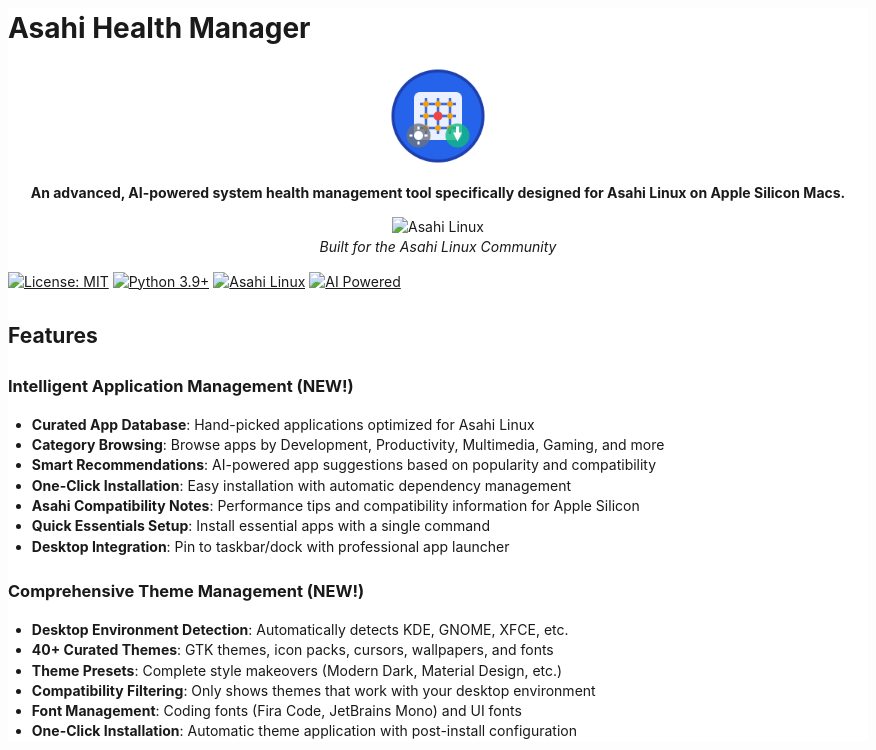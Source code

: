 # Asahi Health Manager

<p align="center">
  <img src="icons/asahi-app-manager.svg" alt="Asahi Health Manager" width="96" height="96">
</p>

<p align="center">
  <strong>An advanced, AI-powered system health management tool specifically designed for Asahi Linux on Apple Silicon Macs.</strong>
</p>

<p align="center">
  <img src="https://asahilinux.org/img/AsahiLinux_logomark.svg" alt="Asahi Linux" width="48" height="48">
  <br>
  <em>Built for the Asahi Linux Community</em>
</p>

[![License: MIT](https://img.shields.io/badge/License-MIT-yellow.svg)](https://opensource.org/licenses/MIT)
[![Python 3.9+](https://img.shields.io/badge/python-3.9+-blue.svg)](https://www.python.org/downloads/)
[![Asahi Linux](https://img.shields.io/badge/Asahi-Linux-red.svg)](https://asahilinux.org/)
[![AI Powered](https://img.shields.io/badge/AI-Powered-green.svg)](https://github.com/mruser/asahi-health-manager)

## Features

### Intelligent Application Management (NEW!)
- **Curated App Database**: Hand-picked applications optimized for Asahi Linux
- **Category Browsing**: Browse apps by Development, Productivity, Multimedia, Gaming, and more
- **Smart Recommendations**: AI-powered app suggestions based on popularity and compatibility
- **One-Click Installation**: Easy installation with automatic dependency management
- **Asahi Compatibility Notes**: Performance tips and compatibility information for Apple Silicon
- **Quick Essentials Setup**: Install essential apps with a single command
- **Desktop Integration**: Pin to taskbar/dock with professional app launcher

### Comprehensive Theme Management (NEW!)
- **Desktop Environment Detection**: Automatically detects KDE, GNOME, XFCE, etc.
- **40+ Curated Themes**: GTK themes, icon packs, cursors, wallpapers, and fonts
- **Theme Presets**: Complete style makeovers (Modern Dark, Material Design, etc.)
- **Compatibility Filtering**: Only shows themes that work with your desktop environment
- **Font Management**: Coding fonts (Fira Code, JetBrains Mono) and UI fonts
- **One-Click Installation**: Automatic theme application with post-install configuration
